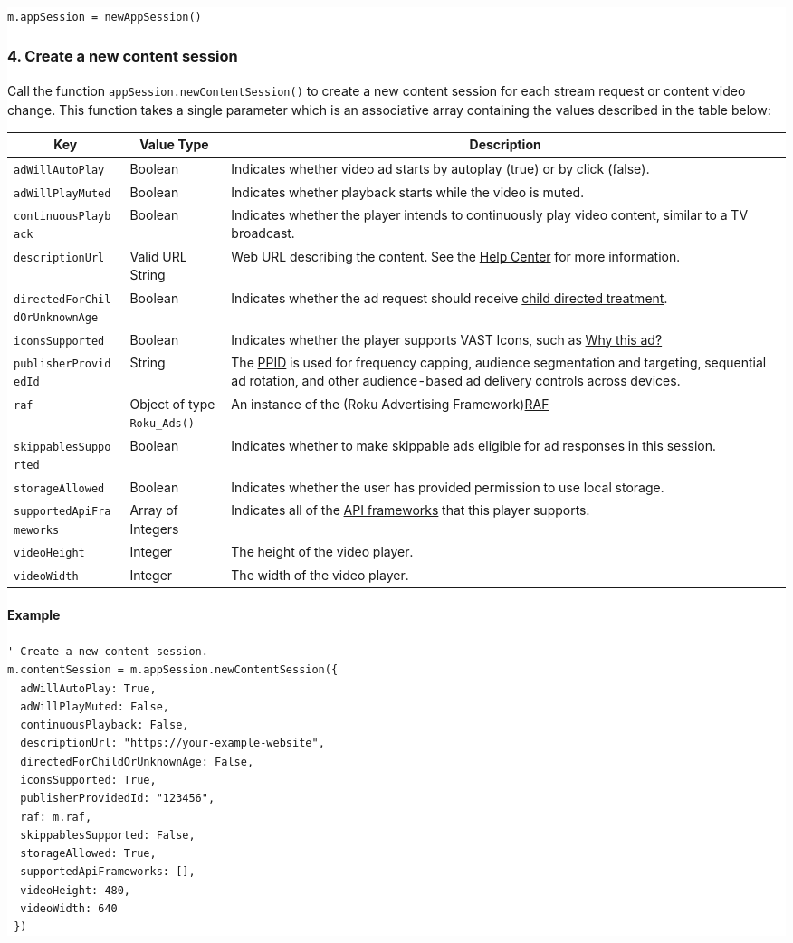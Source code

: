 ```brs
m.appSession = newAppSession()
```

### 4. Create a new content session

Call the function `appSession.newContentSession()` to create a new content
session for each stream request or content video change. This function takes a
single parameter which is an associative array containing the values described
in the table below:

| **Key** 	| **Value Type** 	| **Description** 	|
|---	|---	|---	|
| `adWillAutoPlay` 	| Boolean 	| Indicates whether video ad starts by autoplay (true) or by click (false). 	|
| `adWillPlayMuted` 	| Boolean 	| Indicates whether playback starts while the video is muted. 	|
| `continuousPlayback` 	| Boolean 	| Indicates whether the player intends to continuously play video content, similar to a TV broadcast. 	|
| `descriptionUrl` 	| Valid URL String 	| Web URL describing the content. See the [Help Center][HC-URL] for more information. 	|
| `directedForChildOrUnknownAge` 	| Boolean 	| Indicates whether the ad request should receive [child directed treatment][CDT]. 	|
| `iconsSupported` 	| Boolean 	| Indicates whether the player supports VAST Icons, such as [Why this ad?][WTA] 	|
| `publisherProvidedId` 	| String 	| The [PPID][PPID] is used for frequency capping, audience segmentation and targeting, sequential ad rotation, and other audience-based ad delivery controls across devices. 	|
| `raf` | Object of type `Roku_Ads()`  | An instance of the (Roku Advertising Framework)[RAF]  |
| `skippablesSupported` 	| Boolean 	| Indicates whether to make skippable ads eligible for ad responses in this session.  |
| `storageAllowed` 	| Boolean 	| Indicates whether the user has provided permission to use local storage. 	|
| `supportedApiFrameworks` 	| Array of Integers 	| Indicates all of the [API frameworks][APIS] that this player supports. 	|
| `videoHeight` 	| Integer 	| The height of the video player. 	|
| `videoWidth` 	| Integer 	| The width of the video player. 	|

#### Example

```brs
' Create a new content session.
m.contentSession = m.appSession.newContentSession({
  adWillAutoPlay: True,
  adWillPlayMuted: False,
  continuousPlayback: False,
  descriptionUrl: "https://your-example-website",
  directedForChildOrUnknownAge: False,
  iconsSupported: True,
  publisherProvidedId: "123456",
  raf: m.raf,
  skippablesSupported: False,
  storageAllowed: True,
  supportedApiFrameworks: [],
  videoHeight: 480,
  videoWidth: 640
 })
```


[hc link]: https://github.com/InteractiveAdvertisingBureau/AdCOM/blob/main/AdCOM%20v1.0%20FINAL.md#list_apiframeworks
[HC-URL]: https://support.google.com/admanager/answer/10678356#description_url
[CDT]: https://support.google.com/admanager/answer/3671211
[RAF]: https://developer.roku.com/en-gb/docs/developer-program/advertising/integrating-roku-advertising-framework.md
[WTA]: https://support.google.com/admanager/answer/2695279?sjid=16481471245632903346-NA#video&zippy=
[PPID]: https://support.google.com/admanager/answer/2880055#requirements
[APIS]: https://github.com/InteractiveAdvertisingBureau/AdCOM/blob/main/AdCOM%20v1.0%20FINAL.md#list_apiframeworks
[IMA DevSite]: https://developers.google.com/interactive-media-ads